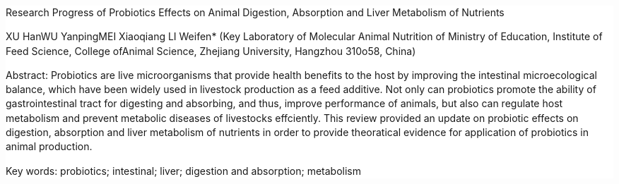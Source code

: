 Research Progress of Probiotics Effects on Animal Digestion, Absorption and Liver Metabolism of Nutrients

XU HanWU YanpingMEI Xiaoqiang LI Weifen\* (Key Laboratory of Molecular Animal Nutrition of Ministry of Education, Institute of Feed Science, College ofAnimal Science, Zhejiang University, Hangzhou 310o58, China)

Abstract: Probiotics are live microorganisms that provide health benefits to the host by improving the intestinal microecological balance, which have been widely used in livestock production as a feed additive. Not only can probiotics promote the ability of gastrointestinal tract for digesting and absorbing, and thus, improve performance of animals, but also can regulate host metabolism and prevent metabolic diseases of livestocks effciently. This review provided an update on probiotic effects on digestion, absorption and liver metabolism of nutrients in order to provide theoratical evidence for application of probiotics in animal production.

Key words: probiotics; intestinal; liver; digestion and absorption; metabolism